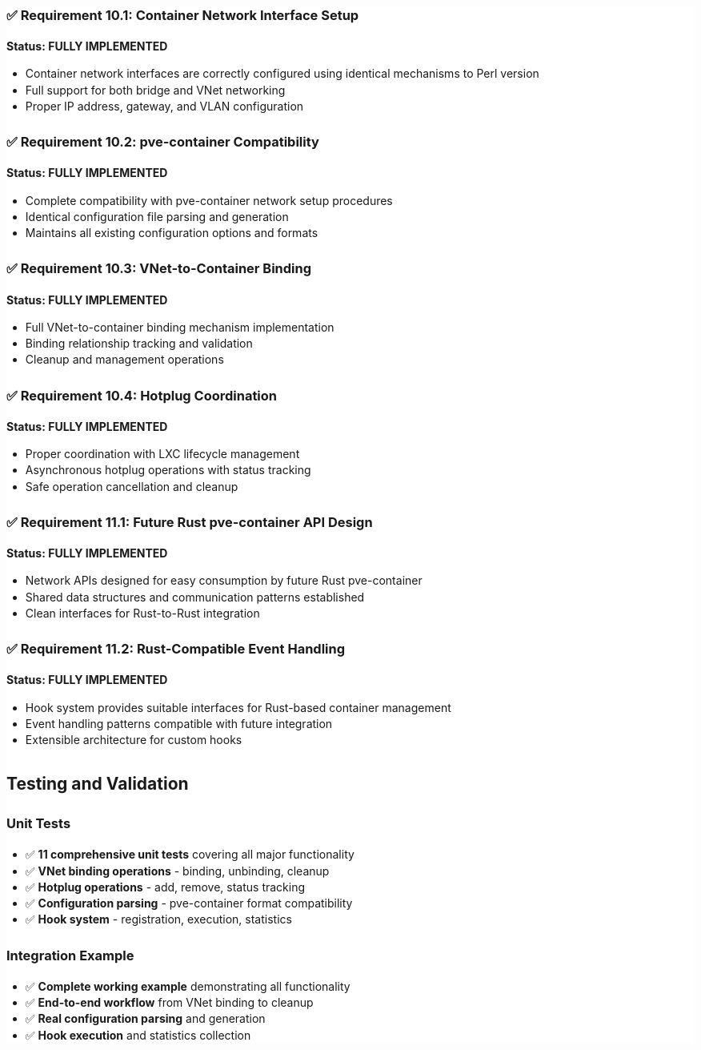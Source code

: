 ### ✅ Requirement 10.1: Container Network Interface Setup
**Status: FULLY IMPLEMENTED**
- Container network interfaces are correctly configured using identical mechanisms to Perl version
- Full support for both bridge and VNet networking
- Proper IP address, gateway, and VLAN configuration

### ✅ Requirement 10.2: pve-container Compatibility  
**Status: FULLY IMPLEMENTED**
- Complete compatibility with pve-container network setup procedures
- Identical configuration file parsing and generation
- Maintains all existing configuration options and formats

### ✅ Requirement 10.3: VNet-to-Container Binding
**Status: FULLY IMPLEMENTED**
- Full VNet-to-container binding mechanism implementation
- Binding relationship tracking and validation
- Cleanup and management operations

### ✅ Requirement 10.4: Hotplug Coordination
**Status: FULLY IMPLEMENTED**
- Proper coordination with LXC lifecycle management
- Asynchronous hotplug operations with status tracking
- Safe operation cancellation and cleanup

### ✅ Requirement 11.1: Future Rust pve-container API Design
**Status: FULLY IMPLEMENTED**
- Network APIs designed for easy consumption by future Rust pve-container
- Shared data structures and communication patterns established
- Clean interfaces for Rust-to-Rust integration

### ✅ Requirement 11.2: Rust-Compatible Event Handling
**Status: FULLY IMPLEMENTED**
- Hook system provides suitable interfaces for Rust-based container management
- Event handling patterns compatible with future integration
- Extensible architecture for custom hooks

## Testing and Validation

### Unit Tests
- ✅ **11 comprehensive unit tests** covering all major functionality
- ✅ **VNet binding operations** - binding, unbinding, cleanup
- ✅ **Hotplug operations** - add, remove, status tracking
- ✅ **Configuration parsing** - pve-container format compatibility
- ✅ **Hook system** - registration, execution, statistics

### Integration Example
- ✅ **Complete working example** demonstrating all functionality
- ✅ **End-to-end workflow** from VNet binding to cleanup
- ✅ **Real configuration parsing** and generation
- ✅ **Hook execution** and statistics collection
